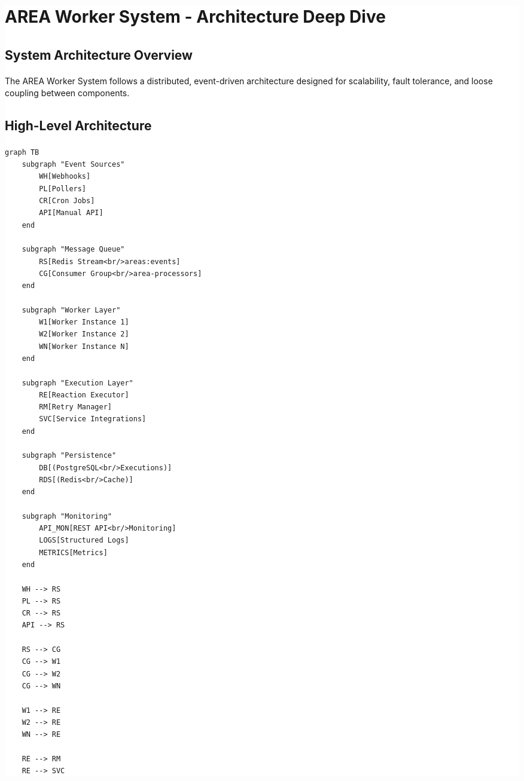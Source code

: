# AREA Worker System - Architecture Deep Dive

## System Architecture Overview

The AREA Worker System follows a distributed, event-driven architecture designed for scalability, fault tolerance, and loose coupling between components.

## High-Level Architecture

```mermaid
graph TB
    subgraph "Event Sources"
        WH[Webhooks]
        PL[Pollers]
        CR[Cron Jobs]
        API[Manual API]
    end
    
    subgraph "Message Queue"
        RS[Redis Stream<br/>areas:events]
        CG[Consumer Group<br/>area-processors]
    end
    
    subgraph "Worker Layer"
        W1[Worker Instance 1]
        W2[Worker Instance 2]
        WN[Worker Instance N]
    end
    
    subgraph "Execution Layer"
        RE[Reaction Executor]
        RM[Retry Manager]
        SVC[Service Integrations]
    end
    
    subgraph "Persistence"
        DB[(PostgreSQL<br/>Executions)]
        RDS[(Redis<br/>Cache)]
    end
    
    subgraph "Monitoring"
        API_MON[REST API<br/>Monitoring]
        LOGS[Structured Logs]
        METRICS[Metrics]
    end
    
    WH --> RS
    PL --> RS
    CR --> RS
    API --> RS
    
    RS --> CG
    CG --> W1
    CG --> W2
    CG --> WN
    
    W1 --> RE
    W2 --> RE
    WN --> RE
    
    RE --> RM
    RE --> SVC
```